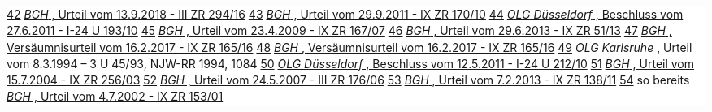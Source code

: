 [42](https://bgb.kommentar.de/Buch-2/Abschnitt-8/Titel-8/Untertitel-1/</Buch-2/Abschnitt-8/Titel-8/Untertitel-1/Fristlose-Kuendigung-bei-Vertrauensstellung/Abgrenzungen-Kasuistik#fnref:42>) [_BGH_ , Urteil vom 13.9.2018 - III ZR 294/16](https://bgb.kommentar.de/Buch-2/Abschnitt-8/Titel-8/Untertitel-1/<http:/juris.bundesgerichtshof.de/cgi-bin/rechtsprechung/document.py?Gericht=bgh&Art=en&sid=8ec582f0b86e33aa5963edd648f13ca4&nr=88168&pos=0&anz=1>)
[43](https://bgb.kommentar.de/Buch-2/Abschnitt-8/Titel-8/Untertitel-1/</Buch-2/Abschnitt-8/Titel-8/Untertitel-1/Fristlose-Kuendigung-bei-Vertrauensstellung/Abgrenzungen-Kasuistik#fnref:43>) [_BGH_ , Urteil vom 29.9.2011 - IX ZR 170/10](https://bgb.kommentar.de/Buch-2/Abschnitt-8/Titel-8/Untertitel-1/<http:/juris.bundesgerichtshof.de/cgi-bin/rechtsprechung/document.py?Gericht=bgh&Art=en&sid=0b3abe3656f47f6c4e64e325bfaf48ad&nr=57905&pos=0&anz=1>)
[44](https://bgb.kommentar.de/Buch-2/Abschnitt-8/Titel-8/Untertitel-1/</Buch-2/Abschnitt-8/Titel-8/Untertitel-1/Fristlose-Kuendigung-bei-Vertrauensstellung/Abgrenzungen-Kasuistik#fnref:44>) [_OLG Düsseldorf_ , Beschluss vom 27.6.2011 - I-24 U 193/10](https://bgb.kommentar.de/Buch-2/Abschnitt-8/Titel-8/Untertitel-1/<https:/www.justiz.nrw.de/nrwe/olgs/duesseldorf/j2011/I_24_U_193_10beschluss20110627.html>)
[45](https://bgb.kommentar.de/Buch-2/Abschnitt-8/Titel-8/Untertitel-1/</Buch-2/Abschnitt-8/Titel-8/Untertitel-1/Fristlose-Kuendigung-bei-Vertrauensstellung/Abgrenzungen-Kasuistik#fnref:45>) [_BGH_ , Urteil vom 23.4.2009 - IX ZR 167/07](https://bgb.kommentar.de/Buch-2/Abschnitt-8/Titel-8/Untertitel-1/<http:/juris.bundesgerichtshof.de/cgi-bin/rechtsprechung/document.py?Gericht=bgh&Art=en&sid=6b309a4e5c3a28f2ca41b910ac1d0ce3&nr=48150&pos=0&anz=1>)
[46](https://bgb.kommentar.de/Buch-2/Abschnitt-8/Titel-8/Untertitel-1/</Buch-2/Abschnitt-8/Titel-8/Untertitel-1/Fristlose-Kuendigung-bei-Vertrauensstellung/Abgrenzungen-Kasuistik#fnref:46>) [_BGH_ , Urteil vom 29.6.2013 - IX ZR 51/13](https://bgb.kommentar.de/Buch-2/Abschnitt-8/Titel-8/Untertitel-1/<http:/juris.bundesgerichtshof.de/cgi-bin/rechtsprechung/document.py?Gericht=bgh&Art=en&sid=7d0b99ad6424c043f0392e4f5ea4d4e6&nr=66105&pos=0&anz=1>)
[47](https://bgb.kommentar.de/Buch-2/Abschnitt-8/Titel-8/Untertitel-1/</Buch-2/Abschnitt-8/Titel-8/Untertitel-1/Fristlose-Kuendigung-bei-Vertrauensstellung/Abgrenzungen-Kasuistik#fnref:47>) [_BGH_ , Versäumnisurteil vom 16.2.2017 - IX ZR 165/16](https://bgb.kommentar.de/Buch-2/Abschnitt-8/Titel-8/Untertitel-1/<http:/juris.bundesgerichtshof.de/cgi-bin/rechtsprechung/document.py?Gericht=bgh&Art=en&sid=32cd1c9efe575162456310d5edbe908f&nr=78204&pos=0&anz=1>)
[48](https://bgb.kommentar.de/Buch-2/Abschnitt-8/Titel-8/Untertitel-1/</Buch-2/Abschnitt-8/Titel-8/Untertitel-1/Fristlose-Kuendigung-bei-Vertrauensstellung/Abgrenzungen-Kasuistik#fnref:48>) [_BGH_ , Versäumnisurteil vom 16.2.2017 - IX ZR 165/16](https://bgb.kommentar.de/Buch-2/Abschnitt-8/Titel-8/Untertitel-1/<http:/juris.bundesgerichtshof.de/cgi-bin/rechtsprechung/document.py?Gericht=bgh&Art=en&sid=32cd1c9efe575162456310d5edbe908f&nr=78204&pos=0&anz=1>)
[49](https://bgb.kommentar.de/Buch-2/Abschnitt-8/Titel-8/Untertitel-1/</Buch-2/Abschnitt-8/Titel-8/Untertitel-1/Fristlose-Kuendigung-bei-Vertrauensstellung/Abgrenzungen-Kasuistik#fnref:49>) _OLG Karlsruhe_ , Urteil vom 8.3.1994 – 3 U 45/93, NJW-RR 1994, 1084
[50](https://bgb.kommentar.de/Buch-2/Abschnitt-8/Titel-8/Untertitel-1/</Buch-2/Abschnitt-8/Titel-8/Untertitel-1/Fristlose-Kuendigung-bei-Vertrauensstellung/Abgrenzungen-Kasuistik#fnref:50>) [_OLG Düsseldorf_ , Beschluss vom 12.5.2011 - I-24 U 212/10](https://bgb.kommentar.de/Buch-2/Abschnitt-8/Titel-8/Untertitel-1/<https:/www.justiz.nrw.de/nrwe/olgs/duesseldorf/j2011/I_24_U_212_10beschluss20110512.html>)
[51](https://bgb.kommentar.de/Buch-2/Abschnitt-8/Titel-8/Untertitel-1/</Buch-2/Abschnitt-8/Titel-8/Untertitel-1/Fristlose-Kuendigung-bei-Vertrauensstellung/Abgrenzungen-Kasuistik#fnref:51>) [_BGH_ , Urteil vom 15.7.2004 - IX ZR 256/03](https://bgb.kommentar.de/Buch-2/Abschnitt-8/Titel-8/Untertitel-1/<http:/juris.bundesgerichtshof.de/cgi-bin/rechtsprechung/document.py?Gericht=bgh&Art=en&sid=a477a27225d939e335921701805ebd51&nr=30006&pos=0&anz=1>)
[52](https://bgb.kommentar.de/Buch-2/Abschnitt-8/Titel-8/Untertitel-1/</Buch-2/Abschnitt-8/Titel-8/Untertitel-1/Fristlose-Kuendigung-bei-Vertrauensstellung/Abgrenzungen-Kasuistik#fnref:52>) [_BGH_ , Urteil vom 24.5.2007 - III ZR 176/06](https://bgb.kommentar.de/Buch-2/Abschnitt-8/Titel-8/Untertitel-1/<http:/juris.bundesgerichtshof.de/cgi-bin/rechtsprechung/document.py?Gericht=bgh&Art=en&sid=ea12641ca57e49cfe8b6b4618492df18&nr=40172&pos=0&anz=1>)
[53](https://bgb.kommentar.de/Buch-2/Abschnitt-8/Titel-8/Untertitel-1/</Buch-2/Abschnitt-8/Titel-8/Untertitel-1/Fristlose-Kuendigung-bei-Vertrauensstellung/Abgrenzungen-Kasuistik#fnref:53>) [_BGH_ , Urteil vom 7.2.2013 - IX ZR 138/11](https://bgb.kommentar.de/Buch-2/Abschnitt-8/Titel-8/Untertitel-1/<http:/juris.bundesgerichtshof.de/cgi-bin/rechtsprechung/document.py?Gericht=bgh&Art=en&sid=b2b5aa4e0b298c190cdfa85e2fdb682b&nr=63853&pos=0&anz=1>)
[54](https://bgb.kommentar.de/Buch-2/Abschnitt-8/Titel-8/Untertitel-1/</Buch-2/Abschnitt-8/Titel-8/Untertitel-1/Fristlose-Kuendigung-bei-Vertrauensstellung/Abgrenzungen-Kasuistik#fnref:54>) so bereits [_BGH_ , Urteil vom 4.7.2002 - IX ZR 153/01](https://bgb.kommentar.de/Buch-2/Abschnitt-8/Titel-8/Untertitel-1/<http:/juris.bundesgerichtshof.de/cgi-bin/rechtsprechung/document.py?Gericht=bgh&Art=en&sid=bc89925cb670db5635e5435bb99b2bba&nr=21693&pos=0&anz=1>)